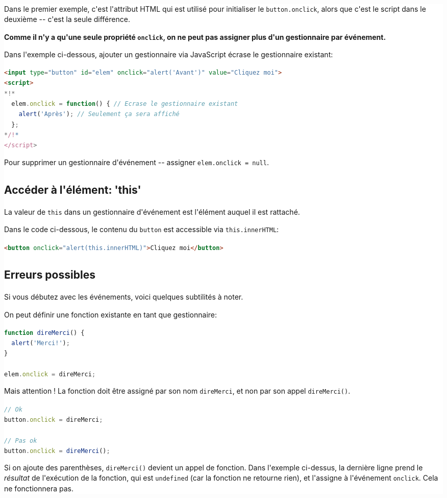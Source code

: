 Dans le premier exemple, c'est l'attribut HTML qui est utilisé pour initialiser le `button.onclick`, alors que c'est le script dans le deuxième -- c'est la seule différence.

**Comme il n'y a qu'une seule propriété `onclick`, on ne peut pas assigner plus d'un gestionnaire par événement.**

Dans l'exemple ci-dessous, ajouter un gestionnaire via JavaScript écrase le gestionnaire existant:

```html run height=50 autorun
<input type="button" id="elem" onclick="alert('Avant')" value="Cliquez moi">
<script>
*!*
  elem.onclick = function() { // Ecrase le gestionnaire existant
    alert('Après'); // Seulement ça sera affiché
  };
*/!*
</script>
```

Pour supprimer un gestionnaire d'événement -- assigner `elem.onclick = null`.

## Accéder à l'élément: 'this'

La valeur de `this` dans un gestionnaire d'événement est l'élément auquel il est rattaché.

Dans le code ci-dessous, le contenu du `button` est accessible via `this.innerHTML`:

```html height=50 autorun
<button onclick="alert(this.innerHTML)">Cliquez moi</button>
```

## Erreurs possibles

Si vous débutez avec les événements, voici quelques subtilités à noter.

On peut définir une fonction existante en tant que gestionnaire:

```js
function direMerci() {
  alert('Merci!');
}

elem.onclick = direMerci;
```

Mais attention ! La fonction doit être assigné par son nom `direMerci`, et non par son appel `direMerci()`.

```js
// Ok
button.onclick = direMerci;

// Pas ok
button.onclick = direMerci();
```

Si on ajoute des parenthèses, `direMerci()` devient un appel de fonction. Dans l'exemple ci-dessus, la dernière ligne prend le *résultat* de l'exécution de la fonction, qui est `undefined` (car la fonction ne retourne rien), et l'assigne à l'événement `onclick`. Cela ne fonctionnera pas.
